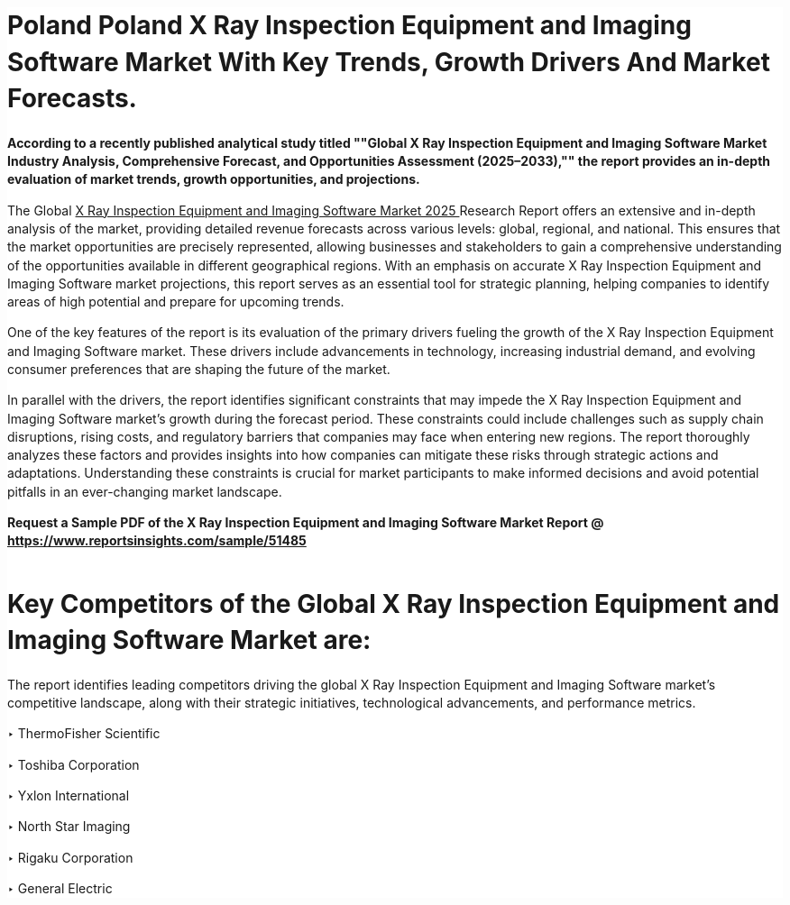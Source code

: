 # Poland Poland X Ray Inspection Equipment and Imaging Software Market With Key Trends, Growth Drivers And Market Forecasts.

<strong>According to a recently published analytical study titled ""Global X Ray Inspection Equipment and Imaging Software Market Industry Analysis, Comprehensive Forecast, and Opportunities Assessment (2025–2033),"" the report provides an in-depth evaluation of market trends, growth opportunities, and projections.</strong>

 The Global <a href=https://www.reportsinsights.com/sample/51485>X Ray Inspection Equipment and Imaging Software Market 2025 </a> Research Report offers an extensive and in-depth analysis of the market, providing detailed revenue forecasts across various levels: global, regional, and national. This ensures that the market opportunities are precisely represented, allowing businesses and stakeholders to gain a comprehensive understanding of the opportunities available in different geographical regions. With an emphasis on accurate X Ray Inspection Equipment and Imaging Software market projections, this report serves as an essential tool for strategic planning, helping companies to identify areas of high potential and prepare for upcoming trends.

One of the key features of the report is its evaluation of the primary drivers fueling the growth of the X Ray Inspection Equipment and Imaging Software market. These drivers include advancements in technology, increasing industrial demand, and evolving consumer preferences that are shaping the future of the market. 

In parallel with the drivers, the report identifies significant constraints that may impede the X Ray Inspection Equipment and Imaging Software market’s growth during the forecast period. These constraints could include challenges such as supply chain disruptions, rising costs, and regulatory barriers that companies may face when entering new regions. The report thoroughly analyzes these factors and provides insights into how companies can mitigate these risks through strategic actions and adaptations. Understanding these constraints is crucial for market participants to make informed decisions and avoid potential pitfalls in an ever-changing market landscape.

<strong>Request a Sample PDF of the X Ray Inspection Equipment and Imaging Software Market Report </strong><strong>@<a href=https://www.reportsinsights.com/sample/51485> https://www.reportsinsights.com/sample/51485</a></strong></font>

# <strong>Key Competitors of the Global X Ray Inspection Equipment and Imaging Software Market are:</strong>

The report identifies leading competitors driving the global X Ray Inspection Equipment and Imaging Software market’s competitive landscape, along with their strategic initiatives, technological advancements, and performance metrics.

‣ ThermoFisher Scientific

‣ Toshiba Corporation

‣ Yxlon International

‣ North Star Imaging

‣ Rigaku Corporation

‣ General Electric
